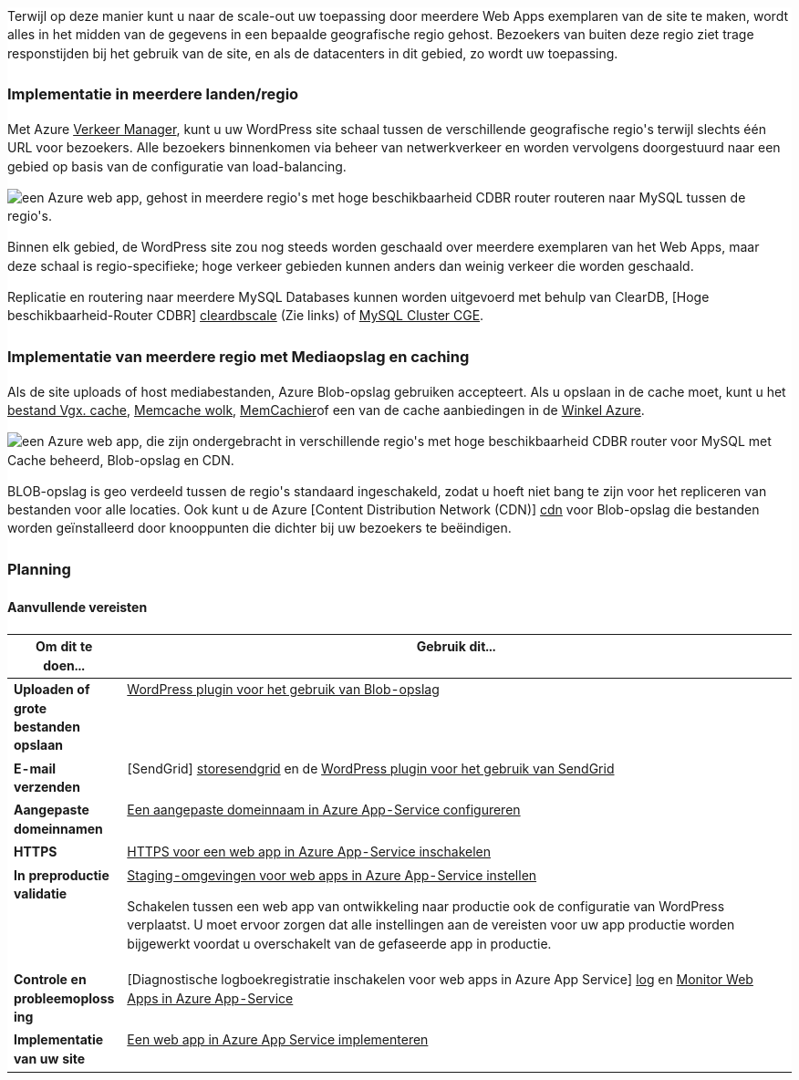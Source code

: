 Terwijl op deze manier kunt u naar de scale-out uw toepassing door meerdere Web Apps exemplaren van de site te maken, wordt alles in het midden van de gegevens in een bepaalde geografische regio gehost. Bezoekers van buiten deze regio ziet trage responstijden bij het gebruik van de site, en als de datacenters in dit gebied, zo wordt uw toepassing.


### <a name="multi-region-deployment"></a>Implementatie in meerdere landen/regio

Met Azure [Verkeer Manager][trafficmanager], kunt u uw WordPress site schaal tussen de verschillende geografische regio's terwijl slechts één URL voor bezoekers. Alle bezoekers binnenkomen via beheer van netwerkverkeer en worden vervolgens doorgestuurd naar een gebied op basis van de configuratie van load-balancing.

![een Azure web app, gehost in meerdere regio's met hoge beschikbaarheid CDBR router routeren naar MySQL tussen de regio's.][multi-region-diagram]

Binnen elk gebied, de WordPress site zou nog steeds worden geschaald over meerdere exemplaren van het Web Apps, maar deze schaal is regio-specifieke; hoge verkeer gebieden kunnen anders dan weinig verkeer die worden geschaald.

Replicatie en routering naar meerdere MySQL Databases kunnen worden uitgevoerd met behulp van ClearDB, [Hoge beschikbaarheid-Router CDBR] [ cleardbscale] (Zie links) of [MySQL Cluster CGE][cge].

### <a name="multi-region-deployment-with-media-storage-and-caching"></a>Implementatie van meerdere regio met Mediaopslag en caching
Als de site uploads of host mediabestanden, Azure Blob-opslag gebruiken accepteert. Als u opslaan in de cache moet, kunt u het [bestand Vgx. cache][rediscache], [Memcache wolk](http://azure.microsoft.com/gallery/store/garantiadata/memcached/), [MemCachier](http://azure.microsoft.com/gallery/store/memcachier/memcachier/)of een van de cache aanbiedingen in de [Winkel Azure](http://azure.microsoft.com/gallery/store/).

![een Azure web app, die zijn ondergebracht in verschillende regio's met hoge beschikbaarheid CDBR router voor MySQL met Cache beheerd, Blob-opslag en CDN.][performance-diagram]

BLOB-opslag is geo verdeeld tussen de regio's standaard ingeschakeld, zodat u hoeft niet bang te zijn voor het repliceren van bestanden voor alle locaties. Ook kunt u de Azure [Content Distribution Network (CDN)] [ cdn] voor Blob-opslag die bestanden worden geïnstalleerd door knooppunten die dichter bij uw bezoekers te beëindigen.

### <a name="planning"></a>Planning

#### <a name="additional-requirements"></a>Aanvullende vereisten

Om dit te doen... | Gebruik dit...
------------------------|-----------
**Uploaden of grote bestanden opslaan** | [WordPress plugin voor het gebruik van Blob-opslag][storageplugin]
**E-mail verzenden** | [SendGrid] [ storesendgrid] en de [WordPress plugin voor het gebruik van SendGrid][sendgridplugin]
**Aangepaste domeinnamen** | [Een aangepaste domeinnaam in Azure App-Service configureren][customdomain]
**HTTPS** | [HTTPS voor een web app in Azure App-Service inschakelen][httpscustomdomain]
**In preproductie validatie** | [Staging-omgevingen voor web apps in Azure App-Service instellen][staging] <p>Schakelen tussen een web app van ontwikkeling naar productie ook de configuratie van WordPress verplaatst. U moet ervoor zorgen dat alle instellingen aan de vereisten voor uw app productie worden bijgewerkt voordat u overschakelt van de gefaseerde app in productie.</p>
**Controle en probleemoplossing** | [Diagnostische logboekregistratie inschakelen voor web apps in Azure App Service] [ log] en [Monitor Web Apps in Azure App-Service][monitor]
**Implementatie van uw site** | [Een web app in Azure App Service implementeren][deploy]


[performance-diagram]: ./media/web-sites-php-enterprise-wordpress/performance-diagram.png
[basic-diagram]: ./media/web-sites-php-enterprise-wordpress/basic-diagram.png
[multi-region-diagram]: ./media/web-sites-php-enterprise-wordpress/multi-region-diagram.png
[wordpress]: http://www.microsoft.com/web/wordpress
[officeblog]: http://blogs.office.com/
[bingblog]: http://blogs.bing.com/
[cdbnstore]: http://www.cleardb.com/store/azure
[storageplugin]: https://wordpress.org/plugins/windows-azure-storage/
[sendgridplugin]: http://wordpress.org/plugins/sendgrid-email-delivery-simplified/
[phpwebsite]: web-sites-php-configure.md
[customdomain]: web-sites-custom-domain-name.md
[trafficmanager]: ../traffic-manager/traffic-manager-overview.md
[backup]: web-sites-backup.md
[restore]: web-sites-restore.md
[rediscache]: https://azure.microsoft.com/documentation/services/redis-cache/
[managedcache]: http://msdn.microsoft.com/library/azure/dn386122.aspx
[websitescale]: web-sites-scale.md
[managedcachescale]: http://msdn.microsoft.com/library/azure/dn386113.aspx
[cleardbscale]: http://www.cleardb.com/developers/cdbr/introduction
[staging]: web-sites-staged-publishing.md
[monitor]: web-sites-monitor.md
[log]: web-sites-enable-diagnostic-log.md
[httpscustomdomain]: web-sites-configure-ssl-certificate.md
[mysqlwindows]: ../virtual-machines/virtual-machines-windows-classic-mysql-2008r2.md
[mysqllinux]: ../virtual-machines/virtual-machines-linux-classic-mysql-on-opensuse.md
[cge]: http://www.mysql.com/products/cluster/
[websitepricing]: /pricing/details/app-service/
[export]: http://en.support.wordpress.com/export/
[import]: http://wordpress.org/plugins/wordpress-importer/
[wordpressbackup]: http://wordpress.org/plugins/wordpress-importer/
[wordpressdbbackup]: http://codex.wordpress.org/Backing_Up_Your_Database
[createwordpress]: web-sites-php-web-site-gallery.md
[velvet]: https://wordpress.org/plugins/velvet-blues-update-urls/
[mgmtportal]: https://portal.azure.com/
[wordpressbackup]: http://codex.wordpress.org/WordPress_Backups
[wordpressdbbackup]: http://codex.wordpress.org/Backing_Up_Your_Database
[workbench]: http://www.mysql.com/products/workbench/
[searchandreplace]: http://interconnectit.com/124/search-and-replace-for-wordpress-databases/
[deploy]: web-sites-deploy.md
[posh]: ../powershell-install-configure.md
[Azure CLI]: ../xplat-cli-install.md
[storesendgrid]: https://azure.microsoft.com/marketplace/partners/sendgrid/sendgrid-azure/
[cdn]: ../cdn/cdn-overview.md